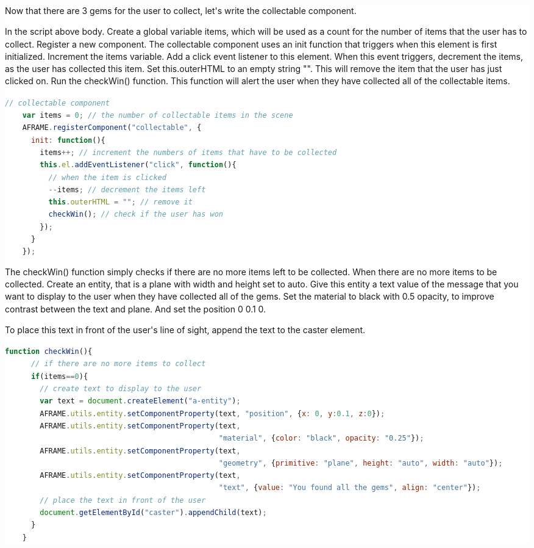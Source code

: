 Now that there are 3 gems for the user to collect, let's write the collectable component.

In the script above body. Create a global variable items, which will be used as a count for the number of items that the user has to collect. Register a new component. The collectable component uses an init function that triggers when this element is first initialized. Increment the items variable. Add a click event listener to this element. When this event triggers, decrement the items, as the user has collected this item. Set this.outerHTML to an empty string "". This will remove the item that the user has just clicked on.  Run the checkWin() function. This function will alert the user when they have collected all of the collectable items.
```JavaScript
// collectable component
    var items = 0; // the number of collectable items in the scene
    AFRAME.registerComponent("collectable", {
      init: function(){
        items++; // increment the numbers of items that have to be collected
        this.el.addEventListener("click", function(){
          // when the item is clicked
          --items; // decrement the items left
          this.outerHTML = ""; // remove it
          checkWin(); // check if the user has won
        });
      }
    });
```
The checkWin() function simply checks if there are no more items left to be collected. When there are no more items to be collected. Create an entity, that is a plane with width and height set to auto. Give this entity a text value of the message that you want to display to the user when they have collected all of the gems. Set the material to black with 0.5 opacity, to improve contrast between the text and plane. And set the position 0 0.1 0.

To place this text in front of the user's line of sight, append the text to the caster element.
```JavaScript
function checkWin(){
      // if there are no more items to collect
      if(items==0){
        // create text to display to the user
        var text = document.createElement("a-entity");
        AFRAME.utils.entity.setComponentProperty(text, "position", {x: 0, y:0.1, z:0});
        AFRAME.utils.entity.setComponentProperty(text, 
                                                 "material", {color: "black", opacity: "0.25"});
        AFRAME.utils.entity.setComponentProperty(text, 
                                                 "geometry", {primitive: "plane", height: "auto", width: "auto"});
        AFRAME.utils.entity.setComponentProperty(text, 
                                                 "text", {value: "You found all the gems", align: "center"});
        // place the text in front of the user
        document.getElementById("caster").appendChild(text);
      }
    }  
```